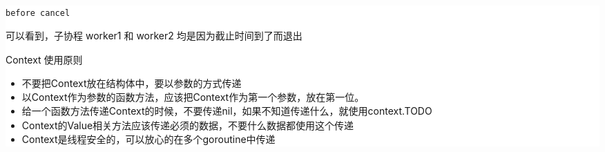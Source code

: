 ```sh
before cancel
```
可以看到，子协程 worker1 和 worker2 均是因为截止时间到了而退出



Context 使用原则
- 不要把Context放在结构体中，要以参数的方式传递
- 以Context作为参数的函数方法，应该把Context作为第一个参数，放在第一位。
- 给一个函数方法传递Context的时候，不要传递nil，如果不知道传递什么，就使用context.TODO
- Context的Value相关方法应该传递必须的数据，不要什么数据都使用这个传递
- Context是线程安全的，可以放心的在多个goroutine中传递